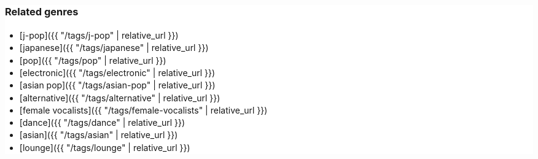 ### Related genres

- [j-pop]({{ "/tags/j-pop" | relative_url }})
- [japanese]({{ "/tags/japanese" | relative_url }})
- [pop]({{ "/tags/pop" | relative_url }})
- [electronic]({{ "/tags/electronic" | relative_url }})
- [asian pop]({{ "/tags/asian-pop" | relative_url }})
- [alternative]({{ "/tags/alternative" | relative_url }})
- [female vocalists]({{ "/tags/female-vocalists" | relative_url }})
- [dance]({{ "/tags/dance" | relative_url }})
- [asian]({{ "/tags/asian" | relative_url }})
- [lounge]({{ "/tags/lounge" | relative_url }})
